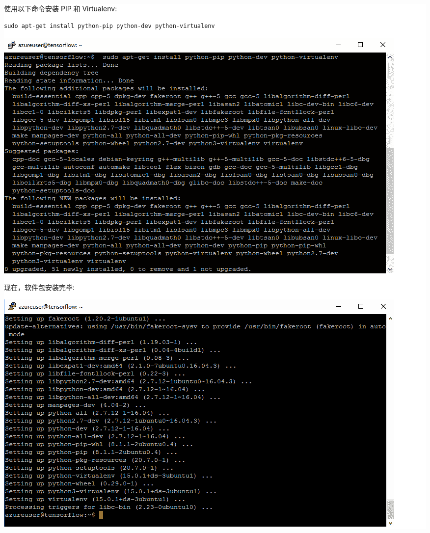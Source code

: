 使用以下命令安装 PIP 和 Virtualenv:

```py
sudo apt-get install python-pip python-dev python-virtualenv
```

![](img/00028.gif)

现在，软件包安装完毕:

![](img/00029.gif)
